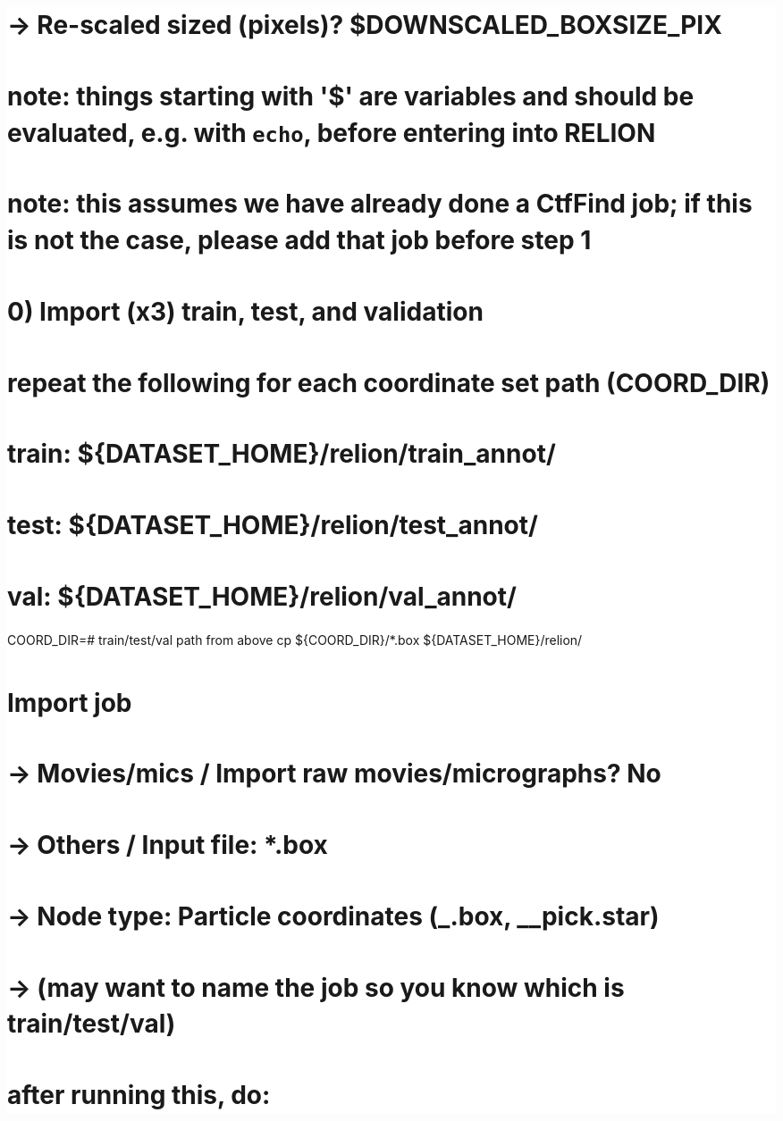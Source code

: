 # -> Re-scaled sized (pixels)? $DOWNSCALED_BOXSIZE_PIX

# note: things starting with '$' are variables and should be evaluated, e.g. with `echo`, before entering into RELION

# note: this assumes we have already done a CtfFind job; if this is not the case, please add that job before step 1

# 0) Import (x3) train, test, and validation

# repeat the following for each coordinate set path (COORD_DIR)

# train: ${DATASET_HOME}/relion/train_annot/

# test: ${DATASET_HOME}/relion/test_annot/

# val: ${DATASET_HOME}/relion/val_annot/

COORD_DIR=# train/test/val path from above
cp ${COORD_DIR}/\*.box ${DATASET_HOME}/relion/

# Import job

# -> Movies/mics / Import raw movies/micrographs? No

# -> Others / Input file: \*.box

# -> Node type: Particle coordinates (_.box, _\_pick.star)

# -> (may want to name the job so you know which is train/test/val)

# after running this, do:
